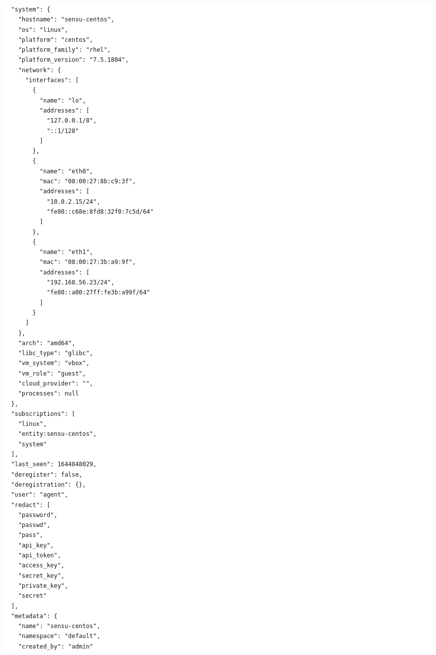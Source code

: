       "system": {
        "hostname": "sensu-centos",
        "os": "linux",
        "platform": "centos",
        "platform_family": "rhel",
        "platform_version": "7.5.1804",
        "network": {
          "interfaces": [
            {
              "name": "lo",
              "addresses": [
                "127.0.0.1/8",
                "::1/128"
              ]
            },
            {
              "name": "eth0",
              "mac": "08:00:27:8b:c9:3f",
              "addresses": [
                "10.0.2.15/24",
                "fe80::c68e:8fd8:32f0:7c5d/64"
              ]
            },
            {
              "name": "eth1",
              "mac": "08:00:27:3b:a9:9f",
              "addresses": [
                "192.168.56.23/24",
                "fe80::a00:27ff:fe3b:a99f/64"
              ]
            }
          ]
        },
        "arch": "amd64",
        "libc_type": "glibc",
        "vm_system": "vbox",
        "vm_role": "guest",
        "cloud_provider": "",
        "processes": null
      },
      "subscriptions": [
        "linux",
        "entity:sensu-centos",
        "system"
      ],
      "last_seen": 1644848029,
      "deregister": false,
      "deregistration": {},
      "user": "agent",
      "redact": [
        "password",
        "passwd",
        "pass",
        "api_key",
        "api_token",
        "access_key",
        "secret_key",
        "private_key",
        "secret"
      ],
      "metadata": {
        "name": "sensu-centos",
        "namespace": "default",
        "created_by": "admin"